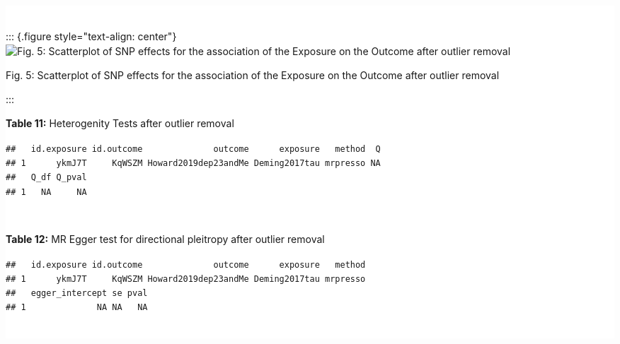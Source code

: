 <br>

::: {.figure style="text-align: center"}
<img src="/sc/arion/projects/LOAD/shea/Projects/MR_ADPhenome/results/MR_ADbidir/Deming2017tau/Howard2019dep23andMe/mr_report_files/figure-markdown/scatter_plot_outlier-1.png" alt="Fig. 5: Scatterplot of SNP effects for the association of the Exposure on the Outcome after outlier removal"  />
<p class="caption">
Fig. 5: Scatterplot of SNP effects for the association of the Exposure
on the Outcome after outlier removal
</p>
:::

<br>

**Table 11:** Heterogenity Tests after outlier removal

    ##   id.exposure id.outcome              outcome      exposure   method  Q
    ## 1      ykmJ7T     KqWSZM Howard2019dep23andMe Deming2017tau mrpresso NA
    ##   Q_df Q_pval
    ## 1   NA     NA

<br>

**Table 12:** MR Egger test for directional pleitropy after outlier
removal

    ##   id.exposure id.outcome              outcome      exposure   method
    ## 1      ykmJ7T     KqWSZM Howard2019dep23andMe Deming2017tau mrpresso
    ##   egger_intercept se pval
    ## 1              NA NA   NA

<br>
